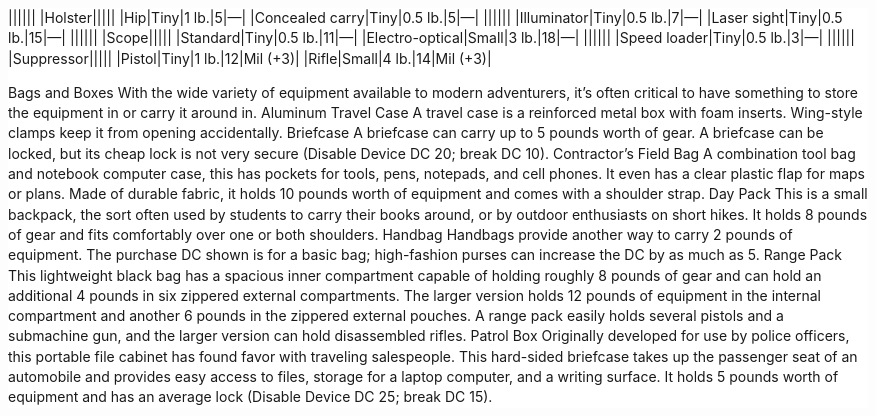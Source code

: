 ||||||
|Holster|||||
|Hip|Tiny|1 lb.|5|—|
|Concealed carry|Tiny|0.5 lb.|5|—|
||||||
|Illuminator|Tiny|0.5 lb.|7|—|
|Laser sight|Tiny|0.5 lb.|15|—|
||||||
|Scope|||||
|Standard|Tiny|0.5 lb.|11|—|
|Electro-optical|Small|3 lb.|18|—|
||||||
|Speed loader|Tiny|0.5 lb.|3|—|
||||||
|Suppressor|||||
|Pistol|Tiny|1 lb.|12|Mil (+3)|
|Rifle|Small|4 lb.|14|Mil (+3)|

Bags and Boxes
With the wide variety of equipment available to modern adventurers, it’s often critical to have something to store the equipment in or carry it around in.
Aluminum Travel Case
A travel case is a reinforced metal box with foam inserts. Wing-style clamps keep it from opening accidentally.
Briefcase
A briefcase can carry up to 5 pounds worth of gear. A briefcase can be locked, but its cheap lock is not very secure (Disable Device DC 20; break DC 10).
Contractor’s Field Bag
A combination tool bag and notebook computer case, this has pockets for tools, pens, notepads, and cell phones. It even has a clear plastic flap for maps or plans. Made of durable fabric, it holds 10 pounds worth of equipment and comes with a shoulder strap.
Day Pack
This is a small backpack, the sort often used by students to carry their books around, or by outdoor enthusiasts on short hikes. It holds 8 pounds of gear and fits comfortably over one or both shoulders.
Handbag
Handbags provide another way to carry 2 pounds of equipment. The purchase DC shown is for a basic bag; high-fashion purses can increase the DC by as much as 5.
Range Pack
This lightweight black bag has a spacious inner compartment capable of holding roughly 8 pounds of gear and can hold an additional 4 pounds in six zippered external compartments. The larger version holds 12 pounds of equipment in the internal compartment and another 6 pounds in the zippered external pouches. A range pack easily holds several pistols and a submachine gun, and the larger version can hold disassembled rifles.
Patrol Box
Originally developed for use by police officers, this portable file cabinet has found favor with traveling salespeople. This hard-sided briefcase takes up the passenger seat of an automobile and provides easy access to files, storage for a laptop computer, and a writing surface. It holds 5 pounds worth of equipment and has an average lock (Disable Device DC 25; break DC 15).
